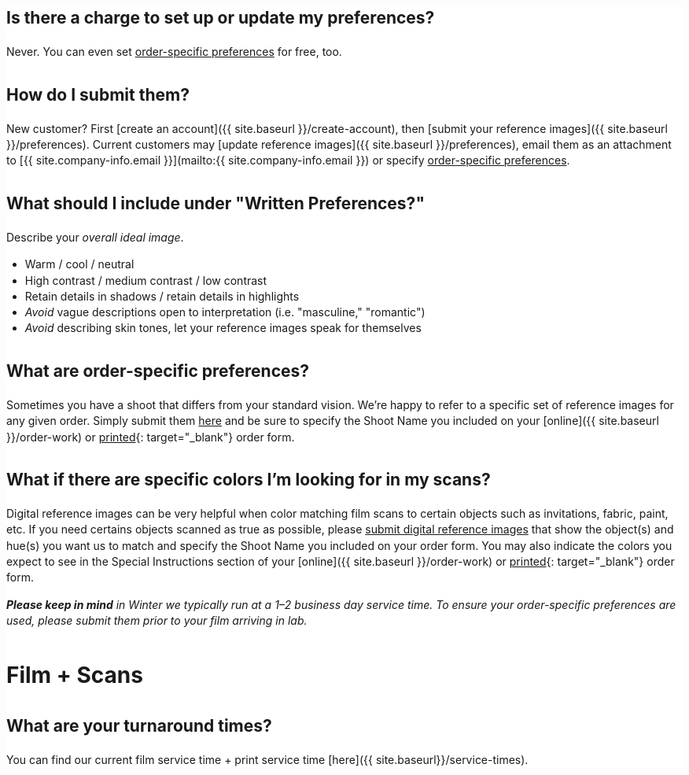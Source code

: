 ## Is there a charge to set up or update my preferences?
Never. You can even set [order-specific preferences]({{site.baseurl}}/order-preferences) for free, too.  
  
## How do I submit them?
New customer? First [create an account]({{ site.baseurl }}/create-account), then [submit your reference images]({{ site.baseurl }}/preferences). Current customers may [update reference images]({{ site.baseurl }}/preferences), email them as an attachment to [{{ site.company-info.email }}](mailto:{{ site.company-info.email }}) or specify [order-specific preferences]({{site.baseurl}}/order-preferences).

## What should I include under "Written Preferences?"

Describe your _overall ideal image_. 
- Warm / cool / neutral
- High contrast / medium contrast / low contrast
- Retain details in shadows / retain details in highlights
- _Avoid_ vague descriptions open to interpretation (i.e. "masculine," "romantic")
- _Avoid_ describing skin tones, let your reference images speak for themselves

## What are order-specific preferences?
Sometimes you have a shoot that differs from your standard vision. We’re happy to refer to a specific set of reference images for any given order. Simply submit them [here]({{site.baseurl}}/order-preferences) and be sure to specify the Shoot Name you included on your [online]({{ site.baseurl }}/order-work) or [printed]({{site.baseurl}}/images/PhotoVision-Film-Order-Form.pdf){: target="_blank"} order form. 

## What if there are specific colors I’m looking for in my scans?
Digital reference images can be very helpful when color matching film scans to certain objects such as invitations, fabric, paint, etc. If you need certains objects scanned as true as possible, please [submit digital reference images]({{site.baseurl}}/order-preferences) that show the object(s) and hue(s) you want us to match and specify the Shoot Name you included on your order form. You may also indicate the colors you expect to see in the Special Instructions section of your [online]({{ site.baseurl }}/order-work) or [printed]({{site.baseurl}}/images/PhotoVision-Film-Order-Form.pdf){: target="_blank"} order form.

_**Please keep in mind** in Winter we typically run at a 1–2 business day service time. To ensure your order-specific preferences are used, please submit them prior to your film arriving in lab._
</div>

<h1 class="accordion opened" title="Click to expand section">Film + Scans</h1>

<div class="panel" markdown="1">

## What are your turnaround times?
You can find our current film service time + print service time [here]({{ site.baseurl}}/service-times).
